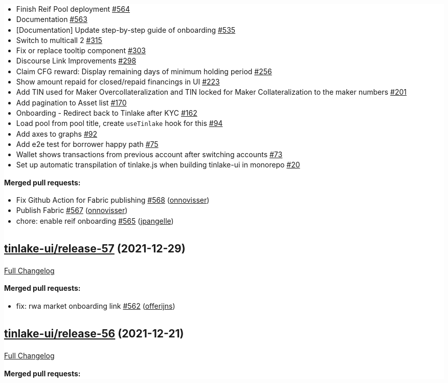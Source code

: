 - Finish Reif Pool deployment [\#564](https://github.com/centrifuge/apps/issues/564)
- Documentation [\#563](https://github.com/centrifuge/apps/issues/563)
- \[Documentation\] Update step-by-step guide of onboarding [\#535](https://github.com/centrifuge/apps/issues/535)
- Switch to multicall 2 [\#315](https://github.com/centrifuge/apps/issues/315)
- Fix or replace tooltip component [\#303](https://github.com/centrifuge/apps/issues/303)
- Discourse Link Improvements [\#298](https://github.com/centrifuge/apps/issues/298)
- Claim CFG reward: Display remaining days of minimum holding period [\#256](https://github.com/centrifuge/apps/issues/256)
- Show amount repaid for closed/repaid financings in UI [\#223](https://github.com/centrifuge/apps/issues/223)
- Add TIN used for Maker Overcollateralization and TIN locked for Maker Collateralization to the maker numbers [\#201](https://github.com/centrifuge/apps/issues/201)
- Add pagination to Asset list [\#170](https://github.com/centrifuge/apps/issues/170)
- Onboarding - Redirect back to Tinlake after KYC [\#162](https://github.com/centrifuge/apps/issues/162)
- Load pool from pool title, create `useTinlake` hook for this [\#94](https://github.com/centrifuge/apps/issues/94)
- Add axes to graphs [\#92](https://github.com/centrifuge/apps/issues/92)
- Add e2e test for borrower happy path [\#75](https://github.com/centrifuge/apps/issues/75)
- Wallet shows transactions from previous account after switching accounts [\#73](https://github.com/centrifuge/apps/issues/73)
- Set up automatic transpilation of tinlake.js when building tinlake-ui in monorepo [\#20](https://github.com/centrifuge/apps/issues/20)

**Merged pull requests:**

- Fix Github Action for Fabric publishing [\#568](https://github.com/centrifuge/apps/pull/568) ([onnovisser](https://github.com/onnovisser))
- Publish Fabric [\#567](https://github.com/centrifuge/apps/pull/567) ([onnovisser](https://github.com/onnovisser))
- chore: enable reif onboarding [\#565](https://github.com/centrifuge/apps/pull/565) ([jpangelle](https://github.com/jpangelle))

## [tinlake-ui/release-57](https://github.com/centrifuge/apps/tree/tinlake-ui/release-57) (2021-12-29)

[Full Changelog](https://github.com/centrifuge/apps/compare/tinlake-ui/release-56...tinlake-ui/release-57)

**Merged pull requests:**

- fix: rwa market onboarding link [\#562](https://github.com/centrifuge/apps/pull/562) ([offerijns](https://github.com/offerijns))

## [tinlake-ui/release-56](https://github.com/centrifuge/apps/tree/tinlake-ui/release-56) (2021-12-21)

[Full Changelog](https://github.com/centrifuge/apps/compare/tinlake-ui/release-55...tinlake-ui/release-56)

**Merged pull requests:**
